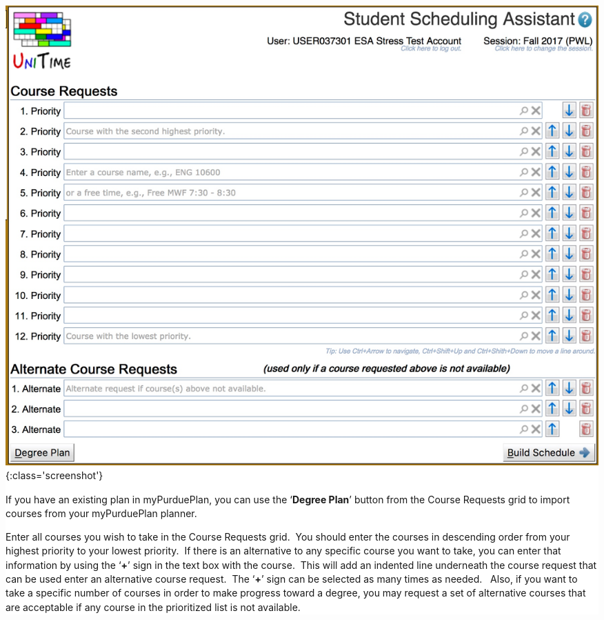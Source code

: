 ![Student Scheduling Assistant](images/scheduling-assistant-purdue-7.png){:class='screenshot'}


 


If you have an existing plan in myPurduePlan, you can use the ‘**Degree Plan**’ button from the Course Requests grid to import courses from your myPurduePlan planner.


 


Enter all courses you wish to take in the Course Requests grid.  You should enter the courses in descending order from your highest priority to your lowest priority.  If there is an alternative to any specific course you want to take, you can enter that information by using the ‘**+**’ sign in the text box with the course.  This will add an indented line underneath the course request that can be used enter an alternative course request.  The ‘**+**’ sign can be selected as many times as needed.   Also, if you want to take a specific number of courses in order to make progress toward a degree, you may request a set of alternative courses that are acceptable if any course in the prioritized list is not available.
